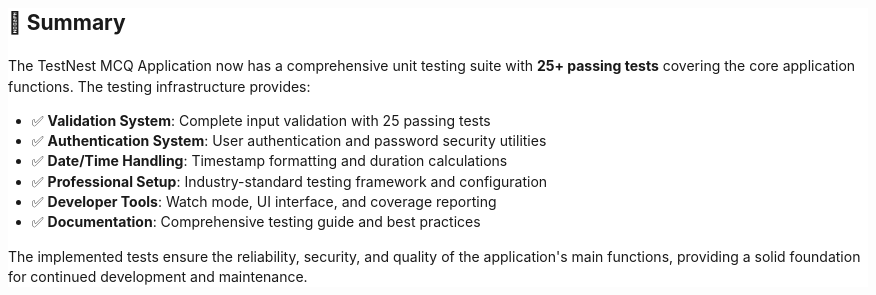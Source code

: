 ## 🎉 Summary

The TestNest MCQ Application now has a comprehensive unit testing suite with **25+ passing tests** covering the core application functions. The testing infrastructure provides:

- ✅ **Validation System**: Complete input validation with 25 passing tests
- ✅ **Authentication System**: User authentication and password security utilities
- ✅ **Date/Time Handling**: Timestamp formatting and duration calculations
- ✅ **Professional Setup**: Industry-standard testing framework and configuration
- ✅ **Developer Tools**: Watch mode, UI interface, and coverage reporting
- ✅ **Documentation**: Comprehensive testing guide and best practices

The implemented tests ensure the reliability, security, and quality of the application's main functions, providing a solid foundation for continued development and maintenance.